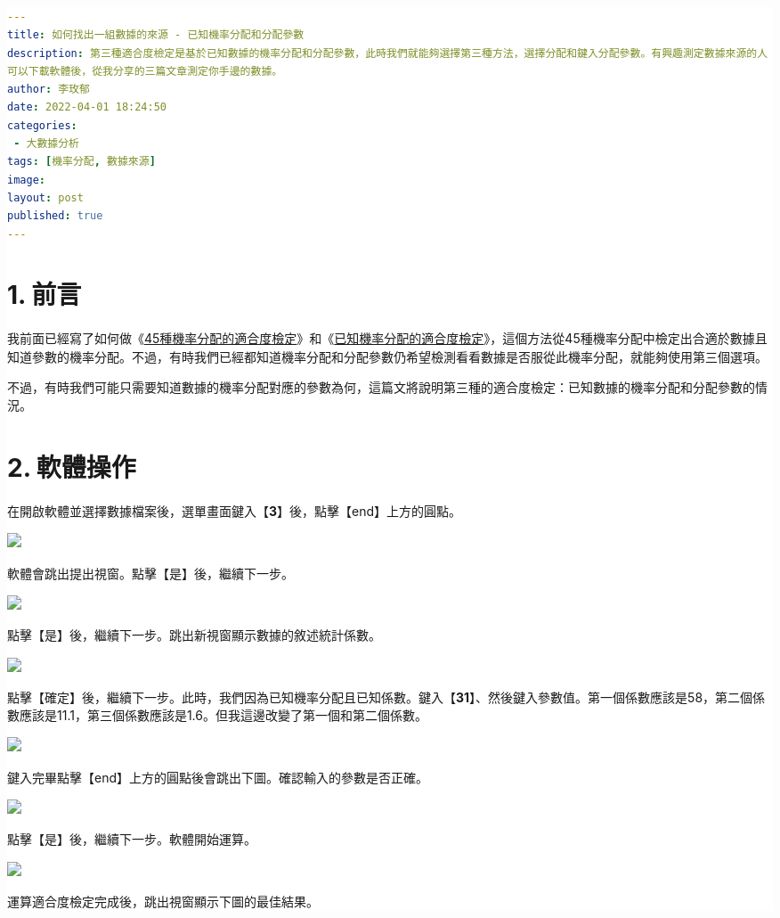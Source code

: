 ```yaml
---
title: 如何找出一組數據的來源 - 已知機率分配和分配參數
description: 第三種適合度檢定是基於已知數據的機率分配和分配參數，此時我們就能夠選擇第三種方法，選擇分配和鍵入分配參數。有興趣測定數據來源的人可以下載軟體後，從我分享的三篇文章測定你手邊的數據。
author: 李玫郁
date: 2022-04-01 18:24:50
categories:
 - 大數據分析
tags: [機率分配, 數據來源]
image: 
layout: post
published: true
---
```


# 1. 前言

我前面已經寫了如何做《[45種機率分配的適合度檢定](https://meiyulee.github.io/leetalk/2022/03/29/goodnessoffit)》和《[已知機率分配的適合度檢定]()》，這個方法從45種機率分配中檢定出合適於數據且知道參數的機率分配。不過，有時我們已經都知道機率分配和分配參數仍希望檢測看看數據是否服從此機率分配，就能夠使用第三個選項。

不過，有時我們可能只需要知道數據的機率分配對應的參數為何，這篇文將說明第三種的適合度檢定：已知數據的機率分配和分配參數的情況。

# 2. 軟體操作

在開啟軟體並選擇數據檔案後，選單畫面鍵入【**3**】後，點擊【end】上方的圓點。

<img src="https://raw.githubusercontent.com/meiyulee/pic001/master/stat/GOF_024.JPG" width="400">

軟體會跳出提出視窗。點擊【是】後，繼續下一步。

<img src="https://raw.githubusercontent.com/meiyulee/pic001/master/stat/GOF_025.JPG" width="400">

點擊【是】後，繼續下一步。跳出新視窗顯示數據的敘述統計係數。

<img src="https://raw.githubusercontent.com/meiyulee/pic001/master/stat/GOF_026.JPG" width="400">

點擊【確定】後，繼續下一步。此時，我們因為已知機率分配且已知係數。鍵入【**31**】、然後鍵入參數值。第一個係數應該是58，第二個係數應該是11.1，第三個係數應該是1.6。但我這邊改變了第一個和第二個係數。

<img src="https://raw.githubusercontent.com/meiyulee/pic001/master/stat/GOF_027.JPG" width="400">

鍵入完畢點擊【end】上方的圓點後會跳出下圖。確認輸入的參數是否正確。

<img src="https://raw.githubusercontent.com/meiyulee/pic001/master/stat/GOF_028.JPG" width="400">

點擊【是】後，繼續下一步。軟體開始運算。

<img src="https://raw.githubusercontent.com/meiyulee/pic001/master/stat/GOF_029.JPG" width="400">

運算適合度檢定完成後，跳出視窗顯示下圖的最佳結果。

